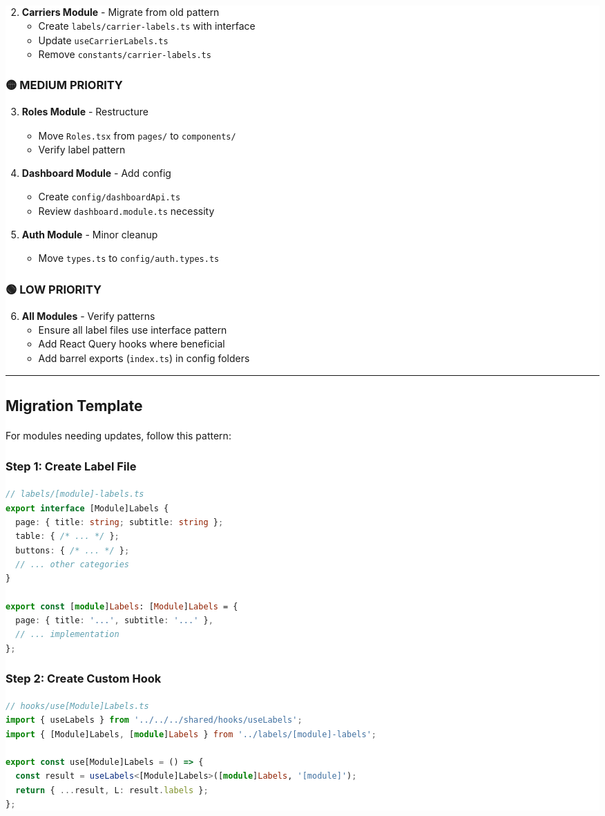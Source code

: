 2. **Carriers Module** - Migrate from old pattern
   - Create `labels/carrier-labels.ts` with interface
   - Update `useCarrierLabels.ts`
   - Remove `constants/carrier-labels.ts`

### 🟡 MEDIUM PRIORITY

3. **Roles Module** - Restructure
   - Move `Roles.tsx` from `pages/` to `components/`
   - Verify label pattern

4. **Dashboard Module** - Add config
   - Create `config/dashboardApi.ts`
   - Review `dashboard.module.ts` necessity

5. **Auth Module** - Minor cleanup
   - Move `types.ts` to `config/auth.types.ts`

### 🟢 LOW PRIORITY

6. **All Modules** - Verify patterns
   - Ensure all label files use interface pattern
   - Add React Query hooks where beneficial
   - Add barrel exports (`index.ts`) in config folders

---

## Migration Template

For modules needing updates, follow this pattern:

### Step 1: Create Label File
```typescript
// labels/[module]-labels.ts
export interface [Module]Labels {
  page: { title: string; subtitle: string };
  table: { /* ... */ };
  buttons: { /* ... */ };
  // ... other categories
}

export const [module]Labels: [Module]Labels = {
  page: { title: '...', subtitle: '...' },
  // ... implementation
};
```

### Step 2: Create Custom Hook
```typescript
// hooks/use[Module]Labels.ts
import { useLabels } from '../../../shared/hooks/useLabels';
import { [Module]Labels, [module]Labels } from '../labels/[module]-labels';

export const use[Module]Labels = () => {
  const result = useLabels<[Module]Labels>([module]Labels, '[module]');
  return { ...result, L: result.labels };
};
```
